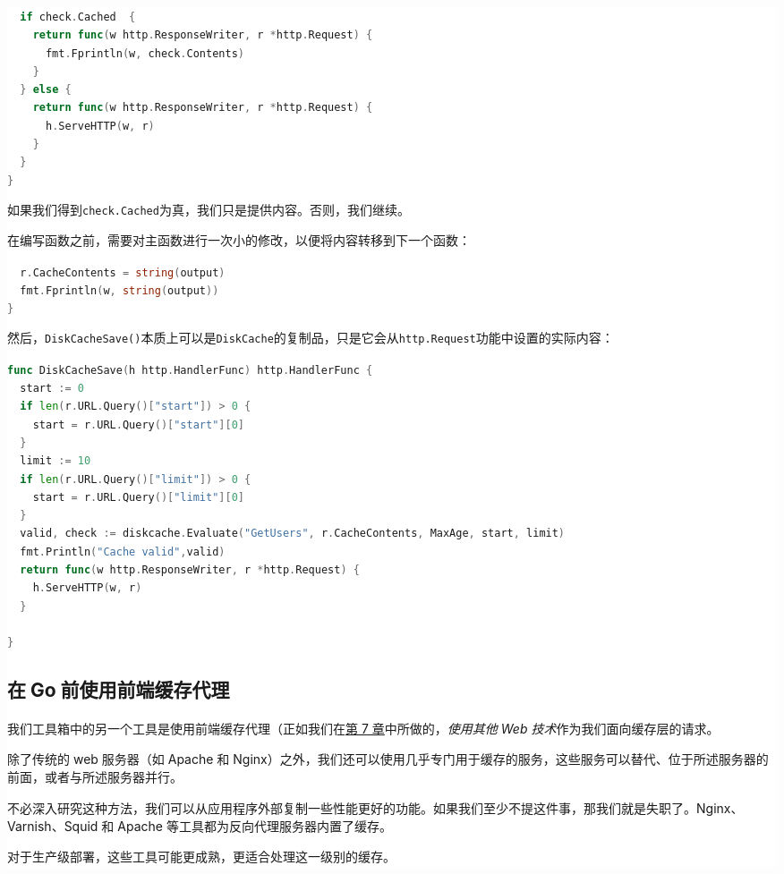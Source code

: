 ```go
  if check.Cached  {
    return func(w http.ResponseWriter, r *http.Request) {
      fmt.Fprintln(w, check.Contents)
    }
  } else {
    return func(w http.ResponseWriter, r *http.Request) {
      h.ServeHTTP(w, r)
    }
  }
}
```

如果我们得到`check.Cached`为真，我们只是提供内容。否则，我们继续。

在编写函数之前，需要对主函数进行一次小的修改，以便将内容转移到下一个函数：

```go
  r.CacheContents = string(output)
  fmt.Fprintln(w, string(output))
}
```

然后，`DiskCacheSave()`本质上可以是`DiskCache`的复制品，只是它会从`http.Request`功能中设置的实际内容：

```go
func DiskCacheSave(h http.HandlerFunc) http.HandlerFunc {
  start := 0
  if len(r.URL.Query()["start"]) > 0 {
    start = r.URL.Query()["start"][0]
  }
  limit := 10
  if len(r.URL.Query()["limit"]) > 0 {
    start = r.URL.Query()["limit"][0]
  }
  valid, check := diskcache.Evaluate("GetUsers", r.CacheContents, MaxAge, start, limit)
  fmt.Println("Cache valid",valid)
  return func(w http.ResponseWriter, r *http.Request) {
    h.ServeHTTP(w, r)
  }

}
```

## 在 Go 前使用前端缓存代理

我们工具箱中的另一个工具是使用前端缓存代理（正如我们在[第 7 章](07.html "Chapter 7. Working with Other Web Technologies")中所做的，*使用其他 Web 技术*作为我们面向缓存层的请求。

除了传统的 web 服务器（如 Apache 和 Nginx）之外，我们还可以使用几乎专门用于缓存的服务，这些服务可以替代、位于所述服务器的前面，或者与所述服务器并行。

不必深入研究这种方法，我们可以从应用程序外部复制一些性能更好的功能。如果我们至少不提这件事，那我们就是失职了。Nginx、Varnish、Squid 和 Apache 等工具都为反向代理服务器内置了缓存。

对于生产级部署，这些工具可能更成熟，更适合处理这一级别的缓存。
